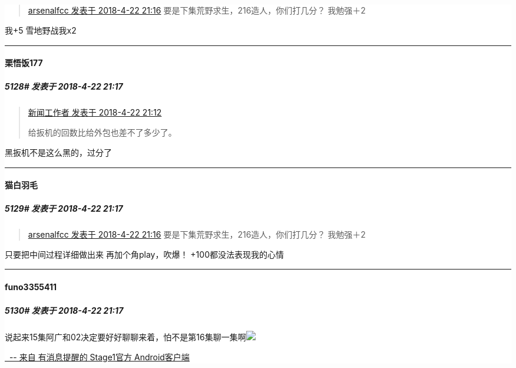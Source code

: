 
<blockquote><a href="httphttps://bbs.saraba1st.com/2b/forum.php?mod=redirect&amp;goto=findpost&amp;pid=39335572&amp;ptid=1636434" target="_blank">arsenalfcc 发表于 2018-4-22 21:16</a>
要是下集荒野求生，216造人，你们打几分？
我勉强＋2</blockquote>
我+5 雪地野战我x2







-----

####  栗悟饭177  
##### 5128#       发表于 2018-4-22 21:17



<blockquote><a href="httphttps://bbs.saraba1st.com/2b/forum.php?mod=redirect&amp;goto=findpost&amp;pid=39335525&amp;ptid=1636434" target="_blank">新闻工作者 发表于 2018-4-22 21:12</a>

给扳机的回数比给外包也差不了多少了。</blockquote>
黑扳机不是这么黑的，过分了







-----

####  猫白羽毛  
##### 5129#       发表于 2018-4-22 21:17



<blockquote><a href="httphttps://bbs.saraba1st.com/2b/forum.php?mod=redirect&amp;goto=findpost&amp;pid=39335572&amp;ptid=1636434" target="_blank">arsenalfcc 发表于 2018-4-22 21:16</a>
要是下集荒野求生，216造人，你们打几分？
我勉强＋2</blockquote>
只要把中间过程详细做出来
再加个角play，吹爆！
+100都没法表现我的心情







-----

####  funo3355411  
##### 5130#       发表于 2018-4-22 21:17




说起来15集阿广和02决定要好好聊聊来着，怕不是第16集聊一集啊<img src="https://static.saraba1st.com/image/smiley/face2017/068.png" referrerpolicy="no-referrer">

[  -- 来自 有消息提醒的 Stage1官方 Android客户端](https://www.coolapk.com/apk/140634)
